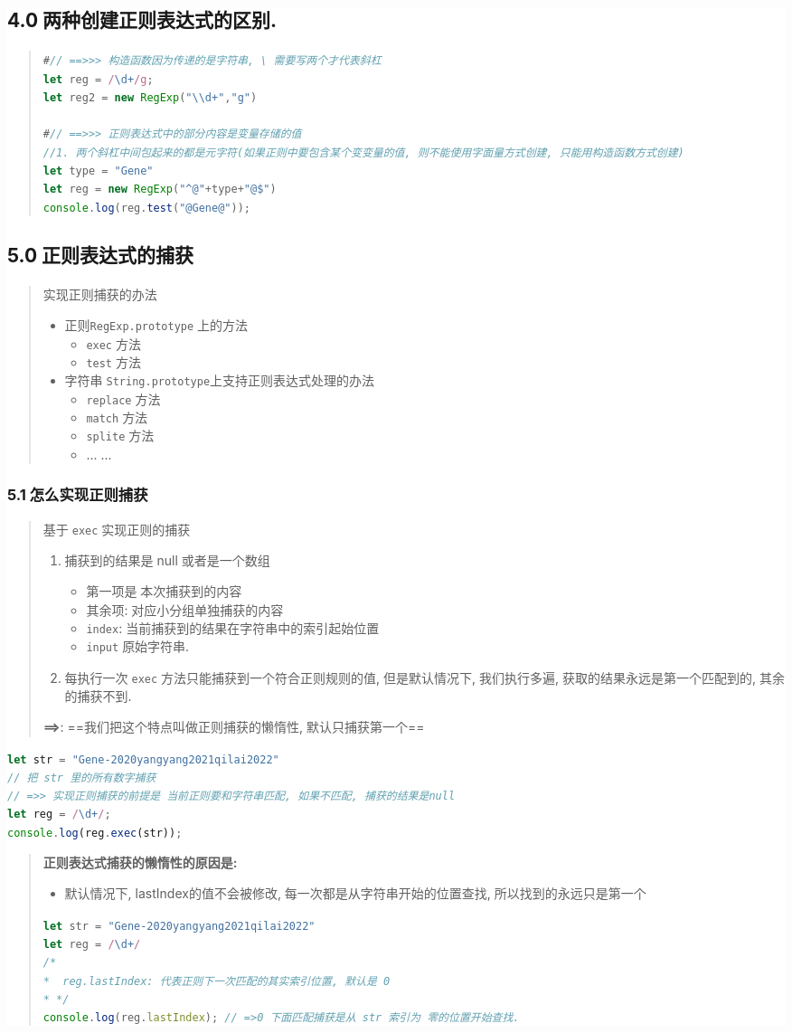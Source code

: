 ## 4.0 两种创建正则表达式的区别.

> ```js
> #// ==>>> 构造函数因为传递的是字符串, \ 需要写两个才代表斜杠
> let reg = /\d+/g;
> let reg2 = new RegExp("\\d+","g")
> 
> #// ==>>> 正则表达式中的部分内容是变量存储的值
> //1. 两个斜杠中间包起来的都是元字符(如果正则中要包含某个变变量的值, 则不能使用字面量方式创建, 只能用构造函数方式创建)
> let type = "Gene"
> let reg = new RegExp("^@"+type+"@$")
> console.log(reg.test("@Gene@"));
> ```

## 5.0 正则表达式的捕获

> 实现正则捕获的办法
>
> - 正则`RegExp.prototype` 上的方法
>   - `exec` 方法
>   - `test` 方法
> - 字符串 `String.prototype`上支持正则表达式处理的办法
>   - `replace` 方法
>   - `match` 方法
>   - `splite` 方法
>   - ... ...

### 5.1 怎么实现正则捕获

> 基于 `exec` 实现正则的捕获
>
> 1. 捕获到的结果是 null 或者是一个数组
>
>    - 第一项是  本次捕获到的内容
>    - 其余项:  对应小分组单独捕获的内容
>    - `index`: 当前捕获到的结果在字符串中的索引起始位置
>    - `input` 原始字符串.
>
> 2.  每执行一次 `exec` 方法只能捕获到一个符合正则规则的值, 但是默认情况下, 我们执行多遍, 获取的结果永远是第一个匹配到的, 其余的捕获不到.
>
>    **==>**: ==我们把这个特点叫做正则捕获的懒惰性, 默认只捕获第一个==

```js
let str = "Gene-2020yangyang2021qilai2022"
// 把 str 里的所有数字捕获
// =>> 实现正则捕获的前提是 当前正则要和字符串匹配, 如果不匹配, 捕获的结果是null
let reg = /\d+/;
console.log(reg.exec(str));

```

> **正则表达式捕获的懒惰性的原因是:**
>
> -  默认情况下, lastIndex的值不会被修改, 每一次都是从字符串开始的位置查找, 所以找到的永远只是第一个
>
> ```js
> let str = "Gene-2020yangyang2021qilai2022"
> let reg = /\d+/
> /*
> *  reg.lastIndex: 代表正则下一次匹配的其实索引位置, 默认是 0
> * */
> console.log(reg.lastIndex); // =>0 下面匹配捕获是从 str 索引为 零的位置开始查找.
> ```
>
